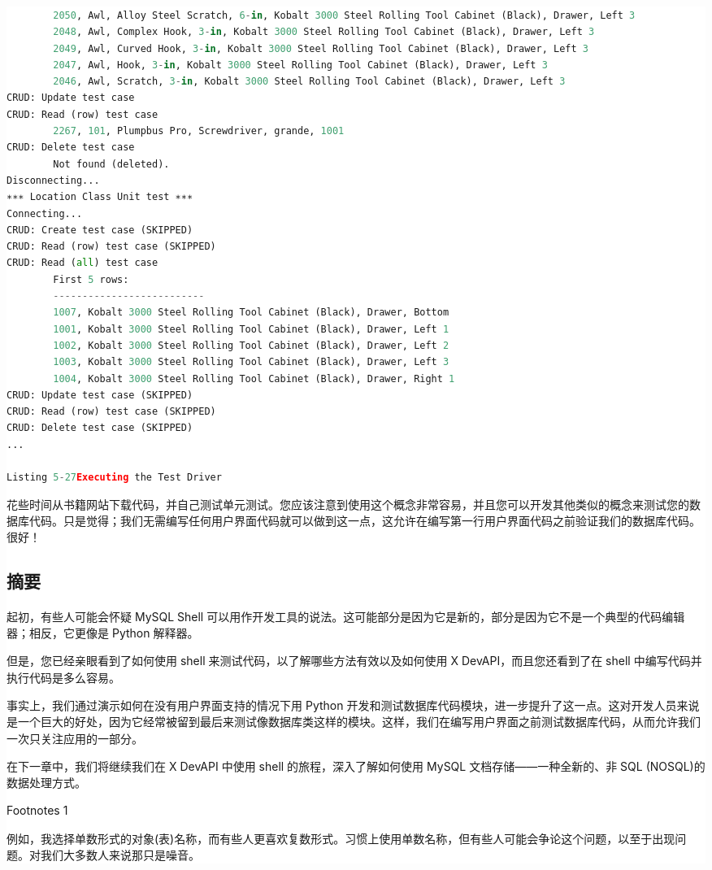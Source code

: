 ```py
        2050, Awl, Alloy Steel Scratch, 6-in, Kobalt 3000 Steel Rolling Tool Cabinet (Black), Drawer, Left 3
        2048, Awl, Complex Hook, 3-in, Kobalt 3000 Steel Rolling Tool Cabinet (Black), Drawer, Left 3
        2049, Awl, Curved Hook, 3-in, Kobalt 3000 Steel Rolling Tool Cabinet (Black), Drawer, Left 3
        2047, Awl, Hook, 3-in, Kobalt 3000 Steel Rolling Tool Cabinet (Black), Drawer, Left 3
        2046, Awl, Scratch, 3-in, Kobalt 3000 Steel Rolling Tool Cabinet (Black), Drawer, Left 3
CRUD: Update test case
CRUD: Read (row) test case
        2267, 101, Plumpbus Pro, Screwdriver, grande, 1001
CRUD: Delete test case
        Not found (deleted).
Disconnecting...
∗∗∗ Location Class Unit test ∗∗∗
Connecting...
CRUD: Create test case (SKIPPED)
CRUD: Read (row) test case (SKIPPED)
CRUD: Read (all) test case
        First 5 rows:
        --------------------------
        1007, Kobalt 3000 Steel Rolling Tool Cabinet (Black), Drawer, Bottom
        1001, Kobalt 3000 Steel Rolling Tool Cabinet (Black), Drawer, Left 1
        1002, Kobalt 3000 Steel Rolling Tool Cabinet (Black), Drawer, Left 2
        1003, Kobalt 3000 Steel Rolling Tool Cabinet (Black), Drawer, Left 3
        1004, Kobalt 3000 Steel Rolling Tool Cabinet (Black), Drawer, Right 1
CRUD: Update test case (SKIPPED)
CRUD: Read (row) test case (SKIPPED)
CRUD: Delete test case (SKIPPED)
...

Listing 5-27Executing the Test Driver

```

花些时间从书籍网站下载代码，并自己测试单元测试。您应该注意到使用这个概念非常容易，并且您可以开发其他类似的概念来测试您的数据库代码。只是觉得；我们无需编写任何用户界面代码就可以做到这一点，这允许在编写第一行用户界面代码之前验证我们的数据库代码。很好！

## 摘要

起初，有些人可能会怀疑 MySQL Shell 可以用作开发工具的说法。这可能部分是因为它是新的，部分是因为它不是一个典型的代码编辑器；相反，它更像是 Python 解释器。

但是，您已经亲眼看到了如何使用 shell 来测试代码，以了解哪些方法有效以及如何使用 X DevAPI，而且您还看到了在 shell 中编写代码并执行代码是多么容易。

事实上，我们通过演示如何在没有用户界面支持的情况下用 Python 开发和测试数据库代码模块，进一步提升了这一点。这对开发人员来说是一个巨大的好处，因为它经常被留到最后来测试像数据库类这样的模块。这样，我们在编写用户界面之前测试数据库代码，从而允许我们一次只关注应用的一部分。

在下一章中，我们将继续我们在 X DevAPI 中使用 shell 的旅程，深入了解如何使用 MySQL 文档存储——一种全新的、非 SQL (NOSQL)的数据处理方式。

<aside class="FootnoteSection" epub:type="footnotes">Footnotes 1

例如，我选择单数形式的对象(表)名称，而有些人更喜欢复数形式。习惯上使用单数名称，但有些人可能会争论这个问题，以至于出现问题。对我们大多数人来说那只是噪音。
